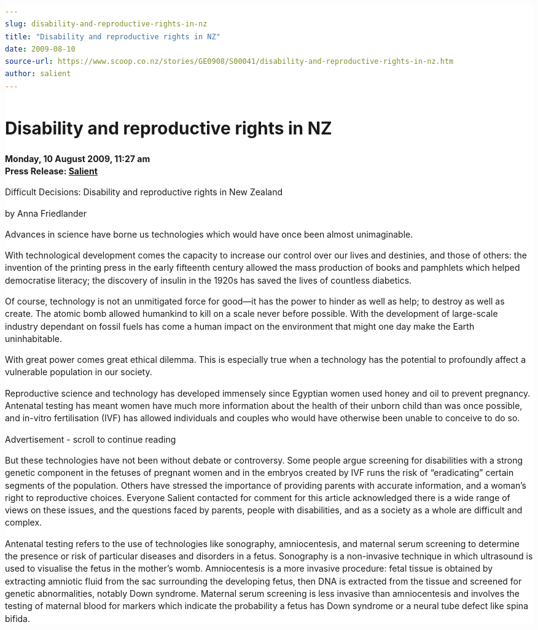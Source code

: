 ```yaml
---
slug: disability-and-reproductive-rights-in-nz
title: "Disability and reproductive rights in NZ"
date: 2009-08-10
source-url: https://www.scoop.co.nz/stories/GE0908/S00041/disability-and-reproductive-rights-in-nz.htm
author: salient
---
```

Disability and reproductive rights in NZ
========================================

**Monday, 10 August 2009, 11:27 am**  
**Press Release: [Salient](https://info.scoop.co.nz/Salient)**

Difficult Decisions: Disability and reproductive rights in New Zealand

by Anna Friedlander

Advances in science have borne us technologies which would have once been almost unimaginable.

With technological development comes the capacity to increase our control over our lives and destinies, and those of others: the invention of the printing press in the early fifteenth century allowed the mass production of books and pamphlets which helped democratise literacy; the discovery of insulin in the 1920s has saved the lives of countless diabetics.

Of course, technology is not an unmitigated force for good—it has the power to hinder as well as help; to destroy as well as create. The atomic bomb allowed humankind to kill on a scale never before possible. With the development of large-scale industry dependant on fossil fuels has come a human impact on the environment that might one day make the Earth uninhabitable.

With great power comes great ethical dilemma. This is especially true when a technology has the potential to profoundly affect a vulnerable population in our society.

Reproductive science and technology has developed immensely since Egyptian women used honey and oil to prevent pregnancy. Antenatal testing has meant women have much more information about the health of their unborn child than was once possible, and in-vitro fertilisation (IVF) has allowed individuals and couples who would have otherwise been unable to conceive to do so.

Advertisement - scroll to continue reading





But these technologies have not been without debate or controversy. Some people argue screening for disabilities with a strong genetic component in the fetuses of pregnant women and in the embryos created by IVF runs the risk of “eradicating” certain segments of the population. Others have stressed the importance of providing parents with accurate information, and a woman’s right to reproductive choices. Everyone Salient contacted for comment for this article acknowledged there is a wide range of views on these issues, and the questions faced by parents, people with disabilities, and as a society as a whole are difficult and complex.

Antenatal testing refers to the use of technologies like sonography, amniocentesis, and maternal serum screening to determine the presence or risk of particular diseases and disorders in a fetus. Sonography is a non-invasive technique in which ultrasound is used to visualise the fetus in the mother’s womb. Amniocentesis is a more invasive procedure: fetal tissue is obtained by extracting amniotic fluid from the sac surrounding the developing fetus, then DNA is extracted from the tissue and screened for genetic abnormalities, notably Down syndrome. Maternal serum screening is less invasive than amniocentesis and involves the testing of maternal blood for markers which indicate the probability a fetus has Down syndrome or a neural tube defect like spina bifida.

